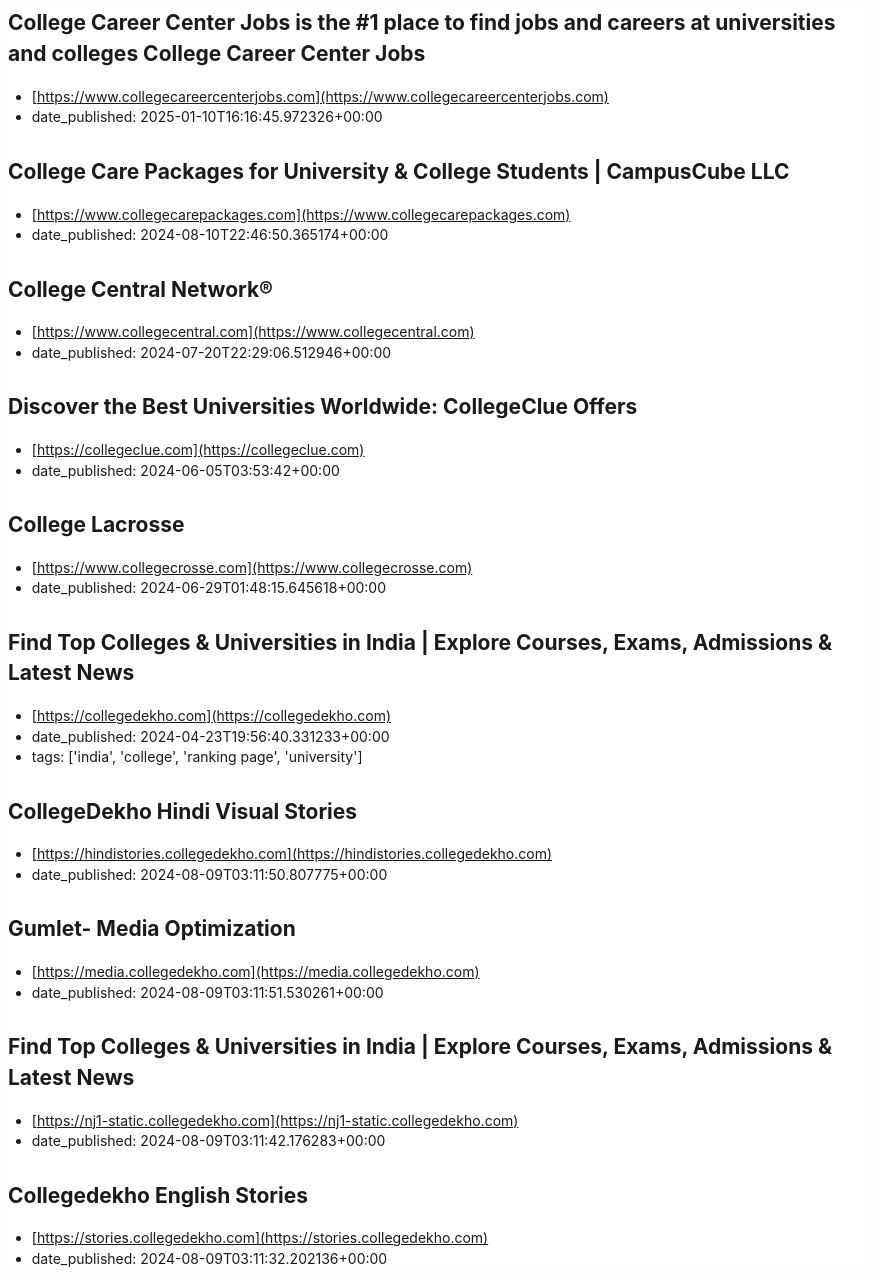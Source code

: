  ## College Career Center Jobs is the #1 place to find jobs and careers at universities and colleges College Career Center Jobs
 - [https://www.collegecareercenterjobs.com](https://www.collegecareercenterjobs.com)
 - date_published: 2025-01-10T16:16:45.972326+00:00

 ## College Care Packages for University & College Students | CampusCube LLC
 - [https://www.collegecarepackages.com](https://www.collegecarepackages.com)
 - date_published: 2024-08-10T22:46:50.365174+00:00

 ## College Central Network®
 - [https://www.collegecentral.com](https://www.collegecentral.com)
 - date_published: 2024-07-20T22:29:06.512946+00:00

 ## Discover the Best Universities Worldwide: CollegeClue Offers
 - [https://collegeclue.com](https://collegeclue.com)
 - date_published: 2024-06-05T03:53:42+00:00

 ## College Lacrosse
 - [https://www.collegecrosse.com](https://www.collegecrosse.com)
 - date_published: 2024-06-29T01:48:15.645618+00:00

 ## Find Top Colleges & Universities in India | Explore Courses, Exams, Admissions & Latest News
 - [https://collegedekho.com](https://collegedekho.com)
 - date_published: 2024-04-23T19:56:40.331233+00:00
 - tags: ['india', 'college', 'ranking page', 'university']

 ## CollegeDekho Hindi Visual Stories
 - [https://hindistories.collegedekho.com](https://hindistories.collegedekho.com)
 - date_published: 2024-08-09T03:11:50.807775+00:00

 ## Gumlet- Media Optimization
 - [https://media.collegedekho.com](https://media.collegedekho.com)
 - date_published: 2024-08-09T03:11:51.530261+00:00

 ## Find Top Colleges & Universities in India | Explore Courses, Exams, Admissions & Latest News
 - [https://nj1-static.collegedekho.com](https://nj1-static.collegedekho.com)
 - date_published: 2024-08-09T03:11:42.176283+00:00

 ## Collegedekho English Stories
 - [https://stories.collegedekho.com](https://stories.collegedekho.com)
 - date_published: 2024-08-09T03:11:32.202136+00:00

